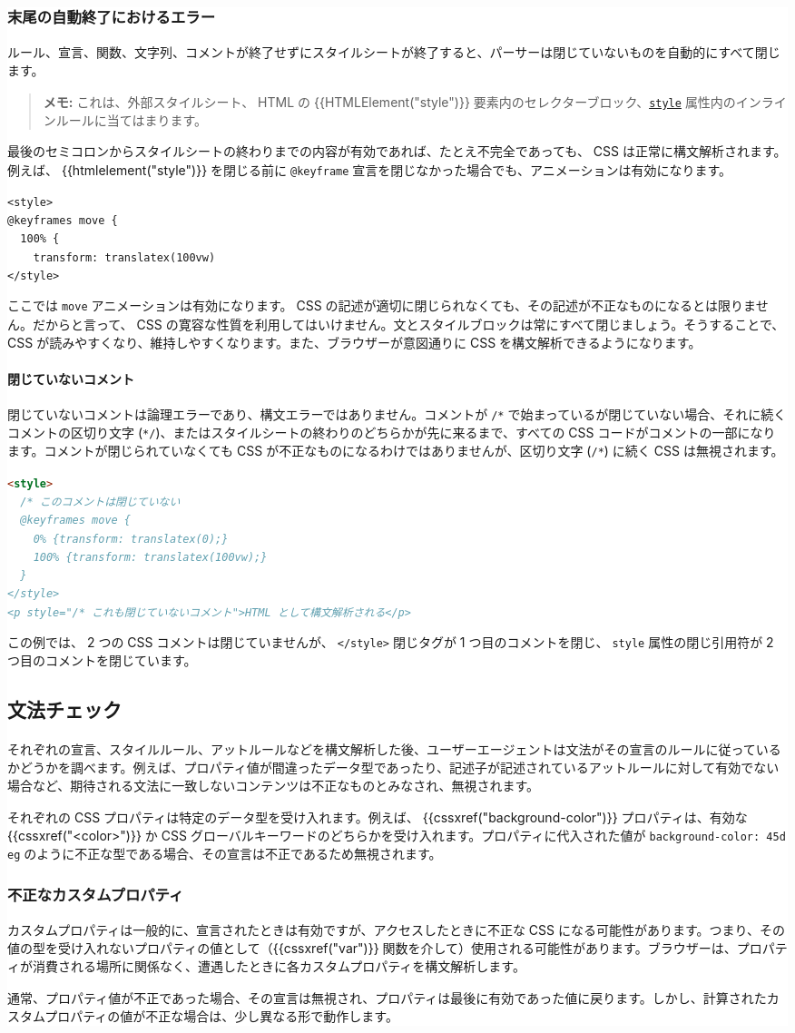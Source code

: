 ### 末尾の自動終了におけるエラー

ルール、宣言、関数、文字列、コメントが終了せずにスタイルシートが終了すると、パーサーは閉じていないものを自動的にすべて閉じます。

> **メモ:** これは、外部スタイルシート、 HTML の {{HTMLElement("style")}} 要素内のセレクターブロック、[`style`](/ja/docs/Web/HTML/Global_attributes/style) 属性内のインラインルールに当てはまります。

最後のセミコロンからスタイルシートの終わりまでの内容が有効であれば、たとえ不完全であっても、 CSS は正常に構文解析されます。例えば、 {{htmlelement("style")}} を閉じる前に `@keyframe` 宣言を閉じなかった場合でも、アニメーションは有効になります。

```html-nolint example-bad
<style>
@keyframes move {
  100% {
    transform: translatex(100vw)
</style>
```

ここでは `move` アニメーションは有効になります。 CSS の記述が適切に閉じられなくても、その記述が不正なものになるとは限りません。だからと言って、 CSS の寛容な性質を利用してはいけません。文とスタイルブロックは常にすべて閉じましょう。そうすることで、 CSS が読みやすくなり、維持しやすくなります。また、ブラウザーが意図通りに CSS を構文解析できるようになります。

#### 閉じていないコメント

閉じていないコメントは論理エラーであり、構文エラーではありません。コメントが `/*` で始まっているが閉じていない場合、それに続くコメントの区切り文字 (`*/`)、またはスタイルシートの終わりのどちらかが先に来るまで、すべての CSS コードがコメントの一部になります。コメントが閉じられていなくても CSS が不正なものになるわけではありませんが、区切り文字 (`/*`) に続く CSS は無視されます。

```html example-bad
<style>
  /* このコメントは閉じていない
  @keyframes move {
    0% {transform: translatex(0);}
    100% {transform: translatex(100vw);}
  }
</style>
<p style="/* これも閉じていないコメント">HTML として構文解析される</p>
```

この例では、 2 つの CSS コメントは閉じていませんが、 `</style>` 閉じタグが 1 つ目のコメントを閉じ、 `style` 属性の閉じ引用符が 2 つ目のコメントを閉じています。

## 文法チェック

それぞれの宣言、スタイルルール、アットルールなどを構文解析した後、ユーザーエージェントは文法がその宣言のルールに従っているかどうかを調べます。例えば、プロパティ値が間違ったデータ型であったり、記述子が記述されているアットルールに対して有効でない場合など、期待される文法に一致しないコンテンツは不正なものとみなされ、無視されます。

それぞれの CSS プロパティは特定のデータ型を受け入れます。例えば、 {{cssxref("background-color")}} プロパティは、有効な {{cssxref("&lt;color&gt;")}} か CSS グローバルキーワードのどちらかを受け入れます。プロパティに代入された値が `background-color: 45deg` のように不正な型である場合、その宣言は不正であるため無視されます。

### 不正なカスタムプロパティ

カスタムプロパティは一般的に、宣言されたときは有効ですが、アクセスしたときに不正な CSS になる可能性があります。つまり、その値の型を受け入れないプロパティの値として（{{cssxref("var")}} 関数を介して）使用される可能性があります。ブラウザーは、プロパティが消費される場所に関係なく、遭遇したときに各カスタムプロパティを構文解析します。

通常、プロパティ値が不正であった場合、その宣言は無視され、プロパティは最後に有効であった値に戻ります。しかし、計算されたカスタムプロパティの値が不正な場合は、少し異なる形で動作します。
